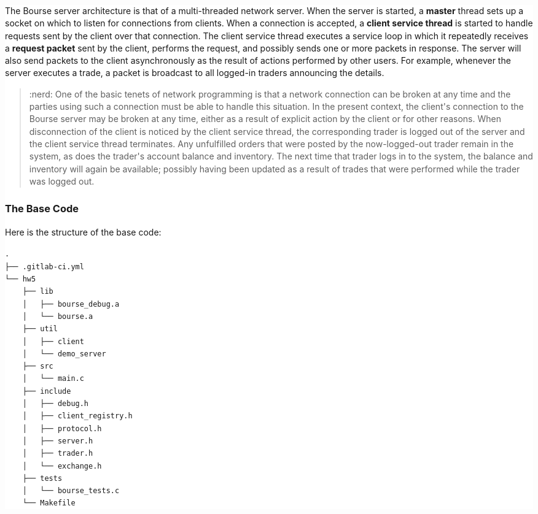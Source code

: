 The Bourse server architecture is that of a multi-threaded network server.
When the server is started, a **master** thread sets up a socket on which to
listen for connections from clients.  When a connection is accepted,
a **client service thread** is started to handle requests sent by the client
over that connection.  The client service thread executes a service loop in which
it repeatedly receives a **request packet** sent by the client, performs the request,
and possibly sends one or more packets in response.  The server will also
send packets to the client asynchronously as the result of actions performed by
other users.  For example, whenever the server executes a trade,
a packet is broadcast to all logged-in traders announcing the details.

> :nerd: One of the basic tenets of network programming is that a
> network connection can be broken at any time and the parties using
> such a connection must be able to handle this situation.  In the
> present context, the client's connection to the Bourse server may
> be broken at any time, either as a result of explicit action by the
> client or for other reasons.  When disconnection of the client is
> noticed by the client service thread, the corresponding trader is logged
> out of the server and the client service thread terminates.
> Any unfulfilled orders that were posted by the now-logged-out trader
> remain in the system, as does the trader's account balance and inventory.
> The next time that trader logs in to the system, the balance and inventory
> will again be available; possibly having been updated as a result of trades
> that were performed while the trader was logged out.

### The Base Code

Here is the structure of the base code:

```
.
├── .gitlab-ci.yml
└── hw5
    ├── lib
    │   ├── bourse_debug.a
    │   └── bourse.a
    ├── util
    │   ├── client
    │   └── demo_server
    ├── src
    │   └── main.c
    ├── include
    │   ├── debug.h
    │   ├── client_registry.h
    │   ├── protocol.h
    │   ├── server.h
    │   ├── trader.h
    │   └── exchange.h
    ├── tests
    │   └── bourse_tests.c
    └── Makefile
```
